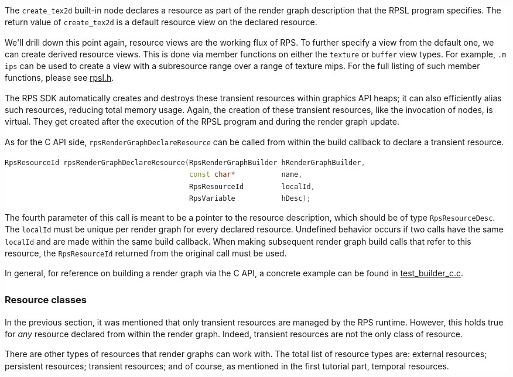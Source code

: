 The `create_tex2d` built-in node declares a resource as part of the render graph description that the RPSL program
specifies. The return value of `create_tex2d` is a default resource view on the declared resource.

We'll drill down this point again, resource views are the working flux of RPS. To further specify a view from the
default one, we can create derived resource views. This is done via member functions on either the `texture` or `buffer`
view types. For example, `.mips` can be used to create a view with a subresource range over a range of texture mips. For
the full listing of such member functions, please see [rpsl.h](/tools/rps_hlslc/rpsl/rpsl.h).

The RPS SDK automatically creates and destroys these transient resources within graphics API heaps; it can also
efficiently alias such resources, reducing total memory usage. Again, the creation of these transient resources, like
the invocation of nodes, is virtual. They get created after the execution of the RPSL program and during the render
graph update.

As for the C API side, `rpsRenderGraphDeclareResource` can be called from within the build callback to declare a
transient resource.

```C++
RpsResourceId rpsRenderGraphDeclareResource(RpsRenderGraphBuilder hRenderGraphBuilder,
                                            const char*           name,
                                            RpsResourceId         localId,
                                            RpsVariable           hDesc);
```

The fourth parameter of this call is meant to be a pointer to the resource description, which should be of type
`RpsResourceDesc`. The `localId` must be unique per render graph for every declared resource. Undefined behavior occurs
if two calls have the same `localId` and are made within the same build callback. When making subsequent render graph
build calls that refer to this resource, the `RpsResourceId` returned from the original call must be used.

In general, for reference on building a render graph via the C API, a concrete example can be found in
[test_builder_c.c](/tests/console/test_builder_c.c).

### Resource classes

In the previous section, it was mentioned that only transient resources are managed by the RPS runtime. However, this
holds true for _any_ resource declared from within the render graph. Indeed, transient resources are not the only class
of resource.

There are other types of resources that render graphs can work with. The total list of resource types are: external
resources; persistent resources; transient resources; and of course, as mentioned in the first tutorial part, temporal
resources.
